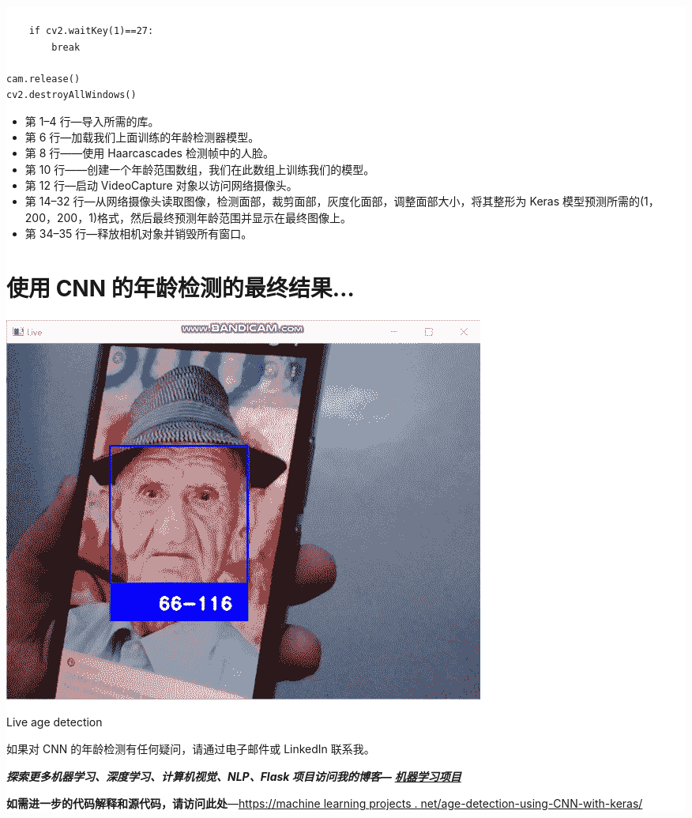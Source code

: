 ```

    if cv2.waitKey(1)==27:
        break

cam.release()
cv2.destroyAllWindows()
```

*   第 1–4 行—导入所需的库。
*   第 6 行—加载我们上面训练的年龄检测器模型。
*   第 8 行——使用 Haarcascades 检测帧中的人脸。
*   第 10 行——创建一个年龄范围数组，我们在此数组上训练我们的模型。
*   第 12 行—启动 VideoCapture 对象以访问网络摄像头。
*   第 14–32 行—从网络摄像头读取图像，检测面部，裁剪面部，灰度化面部，调整面部大小，将其整形为 Keras 模型预测所需的(1，200，200，1)格式，然后最终预测年龄范围并显示在最终图像上。
*   第 34–35 行—释放相机对象并销毁所有窗口。

# 使用 CNN 的年龄检测的最终结果…

![](img/68fe9a3a2c6a0a15cb16840e9f29beef.png)

Live age detection

如果对 CNN 的年龄检测有任何疑问，请通过电子邮件或 LinkedIn 联系我。

***探索更多机器学习、深度学习、计算机视觉、NLP、Flask 项目访问我的博客—*** [***机器学习项目***](https://machinelearningprojects.net/)

**如需进一步的代码解释和源代码，请访问此处**—[https://machine learning projects . net/age-detection-using-CNN-with-keras/](https://machinelearningprojects.net/age-detection-using-cnn-with-keras/)

